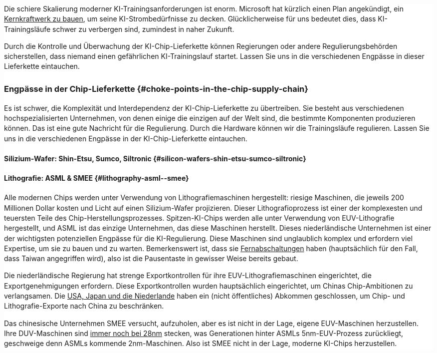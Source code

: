Die schiere Skalierung moderner KI-Trainingsanforderungen ist enorm.
Microsoft hat kürzlich einen Plan angekündigt, ein [Kernkraftwerk zu bauen](https://www.theverge.com/2024/9/20/24249770/microsoft-three-mile-island-nuclear-power-plant-deal-ai-data-centers), um seine KI-Strombedürfnisse zu decken.
Glücklicherweise für uns bedeutet dies, dass KI-Trainingsläufe schwer zu verbergen sind, zumindest in naher Zukunft.

Durch die Kontrolle und Überwachung der KI-Chip-Lieferkette können Regierungen oder andere Regulierungsbehörden sicherstellen, dass niemand einen gefährlichen KI-Trainingslauf startet.
Lassen Sie uns in die verschiedenen Engpässe in dieser Lieferkette eintauchen.

### Engpässe in der Chip-Lieferkette {#choke-points-in-the-chip-supply-chain}

Es ist schwer, die Komplexität und Interdependenz der KI-Chip-Lieferkette zu übertreiben.
Sie besteht aus verschiedenen hochspezialisierten Unternehmen, von denen einige die einzigen auf der Welt sind, die bestimmte Komponenten produzieren können.
Das ist eine gute Nachricht für die Regulierung.
Durch die Hardware können wir die Trainingsläufe regulieren.
Lassen Sie uns in die verschiedenen Engpässe in der KI-Chip-Lieferkette eintauchen.

#### Silizium-Wafer: Shin-Etsu, Sumco, Siltronic {#silicon-wafers-shin-etsu-sumco-siltronic}

#### Lithografie: ASML & SMEE {#lithography-asml--smee}

Alle modernen Chips werden unter Verwendung von Lithografiemaschinen hergestellt: riesige Maschinen, die jeweils 200 Millionen Dollar kosten und Licht auf einen Silizium-Wafer projizieren.
Dieser Lithografioprozess ist einer der komplexesten und teuersten Teile des Chip-Herstellungsprozesses.
Spitzen-KI-Chips werden alle unter Verwendung von EUV-Lithografie hergestellt, und ASML ist das einzige Unternehmen, das diese Maschinen herstellt.
Dieses niederländische Unternehmen ist einer der wichtigsten potenziellen Engpässe für die KI-Regulierung.
Diese Maschinen sind unglaublich komplex und erfordern viel Expertise, um sie zu bauen und zu warten.
Bemerkenswert ist, dass sie [Fernabschaltungen](https://www.businessinsider.com/asml-tsmc-semiconductor-chip-equipment-kill-switch-china-invade-taiwan-2024-5) haben (hauptsächlich für den Fall, dass Taiwan angegriffen wird), also ist die Pausentaste in gewisser Weise bereits gebaut.

Die niederländische Regierung hat strenge Exportkontrollen für ihre EUV-Lithografiemaschinen eingerichtet, die Exportgenehmigungen erfordern.
Diese Exportkontrollen wurden hauptsächlich eingerichtet, um Chinas Chip-Ambitionen zu verlangsamen.
Die [USA, Japan und die Niederlande](https://apnews.com/article/technology-district-of-columbia-netherlands-china-business-6801d6c5f65b0bc1df6186e2e89a6f7d) haben ein (nicht öffentliches) Abkommen geschlossen, um Chip- und Lithografie-Exporte nach China zu beschränken.

Das chinesische Unternehmen SMEE versucht, aufzuholen, aber es ist nicht in der Lage, eigene EUV-Maschinen herzustellen.
Ihre DUV-Maschinen sind [immer noch bei 28nm](https://www.scmp.com/tech/big-tech/article/3278235/chinese-chip-making-shows-progress-new-euv-patent-domestic-lithography-champion) stecken, was Generationen hinter ASMLs 5nm-EUV-Prozess zurückliegt, geschweige denn ASMLs kommende 2nm-Maschinen.
Also ist SMEE nicht in der Lage, moderne KI-Chips herzustellen.
